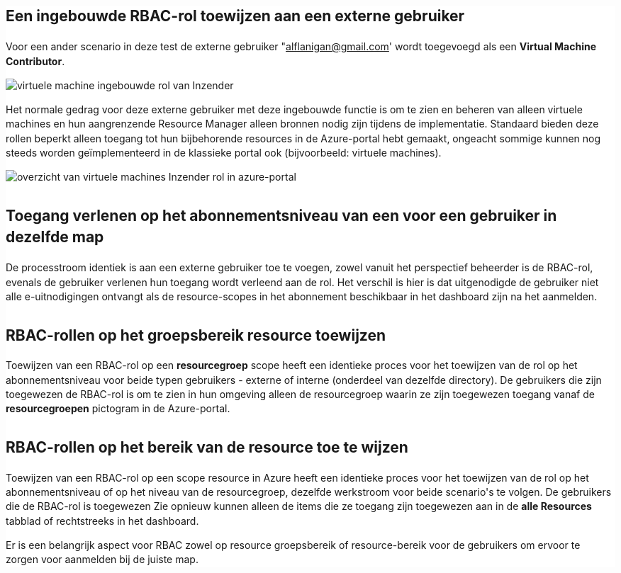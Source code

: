 ## <a name="assign-a-built-in-rbac-role-to-an-external-user"></a>Een ingebouwde RBAC-rol toewijzen aan een externe gebruiker
Voor een ander scenario in deze test de externe gebruiker "alflanigan@gmail.com' wordt toegevoegd als een **Virtual Machine Contributor**.




![virtuele machine ingebouwde rol van Inzender](./media/role-based-access-control-create-custom-roles-for-internal-external-users/11.png)

Het normale gedrag voor deze externe gebruiker met deze ingebouwde functie is om te zien en beheren van alleen virtuele machines en hun aangrenzende Resource Manager alleen bronnen nodig zijn tijdens de implementatie. Standaard bieden deze rollen beperkt alleen toegang tot hun bijbehorende resources in de Azure-portal hebt gemaakt, ongeacht sommige kunnen nog steeds worden geïmplementeerd in de klassieke portal ook (bijvoorbeeld: virtuele machines).





![overzicht van virtuele machines Inzender rol in azure-portal](./media/role-based-access-control-create-custom-roles-for-internal-external-users/12.png)

## <a name="grant-access-at-a-subscription-level-for-a-user-in-the-same-directory"></a>Toegang verlenen op het abonnementsniveau van een voor een gebruiker in dezelfde map
De processtroom identiek is aan een externe gebruiker toe te voegen, zowel vanuit het perspectief beheerder is de RBAC-rol, evenals de gebruiker verlenen hun toegang wordt verleend aan de rol. Het verschil is hier is dat uitgenodigde de gebruiker niet alle e-uitnodigingen ontvangt als de resource-scopes in het abonnement beschikbaar in het dashboard zijn na het aanmelden.

## <a name="assign-rbac-roles-at-the-resource-group-scope"></a>RBAC-rollen op het groepsbereik resource toewijzen
Toewijzen van een RBAC-rol op een **resourcegroep** scope heeft een identieke proces voor het toewijzen van de rol op het abonnementsniveau voor beide typen gebruikers - externe of interne (onderdeel van dezelfde directory). De gebruikers die zijn toegewezen de RBAC-rol is om te zien in hun omgeving alleen de resourcegroep waarin ze zijn toegewezen toegang vanaf de **resourcegroepen** pictogram in de Azure-portal.

## <a name="assign-rbac-roles-at-the-resource-scope"></a>RBAC-rollen op het bereik van de resource toe te wijzen
Toewijzen van een RBAC-rol op een scope resource in Azure heeft een identieke proces voor het toewijzen van de rol op het abonnementsniveau of op het niveau van de resourcegroep, dezelfde werkstroom voor beide scenario's te volgen. De gebruikers die de RBAC-rol is toegewezen Zie opnieuw kunnen alleen de items die ze toegang zijn toegewezen aan in de **alle Resources** tabblad of rechtstreeks in het dashboard.

Er is een belangrijk aspect voor RBAC zowel op resource groepsbereik of resource-bereik voor de gebruikers om ervoor te zorgen voor aanmelden bij de juiste map.




